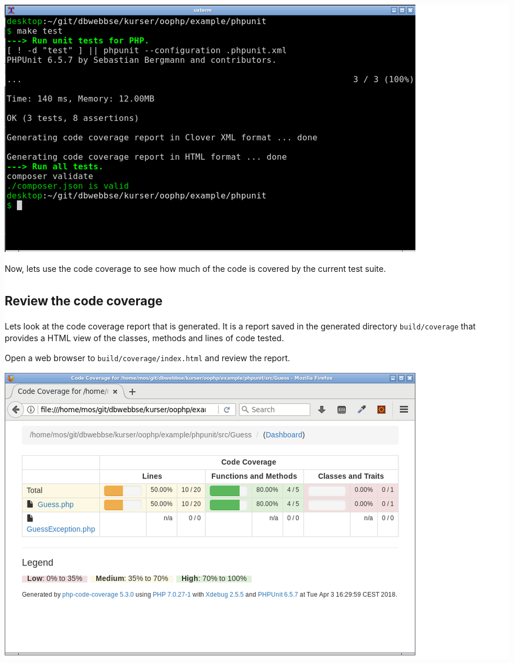 ![Run phpunit in the terminal](doc/img/phpunit-terminal.png)

Now, lets use the code coverage to see how much of the code is covered by the current test suite.



Review the code coverage
-----------------------------------

Lets look at the code coverage report that is generated. It is a report saved in the generated directory `build/coverage` that provides a HTML view of the classes, methods and lines of code tested.

Open a web browser to `build/coverage/index.html` and review the report.

![Overview of code coverage](doc/img/code-coverage-overview.png)
